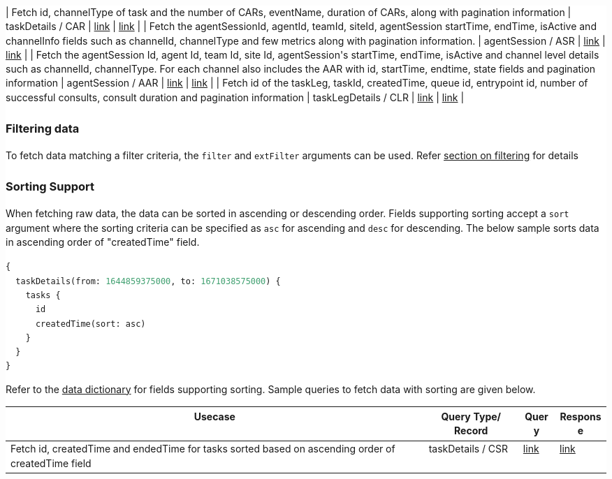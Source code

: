 | Fetch id, channelType of task and the number of CARs, eventName, duration of CARs, along with pagination information                                                                                                                                                     | taskDetails / CAR    | [link](https://github.com/WebexSamples/webex-contact-center-api-samples/tree/main/reporting-samples/graphql-sample/taskDetails/Samples%20for%20Raw%20Data%20Fetching/SimpleQueryForCARFields.graphql) | [link](https://github.com/WebexSamples/webex-contact-center-api-samples/tree/main/reporting-samples/graphql-sample/taskDetails/Samples%20for%20Raw%20Data%20Fetching/SimpleQueryForCARFields-response.json) |
| Fetch the agentSessionId, agentId, teamId, siteId, agentSession startTime, endTime, isActive and channelInfo fields such as channelId, channelType and few metrics along with pagination information.                                                                    | agentSession / ASR   | [link](https://github.com/WebexSamples/webex-contact-center-api-samples/tree/main/reporting-samples/graphql-sample/agentSession/Raw%20Data%20Fetching/Simple%20query.graphql)                         | [link](https://github.com/WebexSamples/webex-contact-center-api-samples/tree/main/reporting-samples/graphql-sample/agentSession/Raw%20Data%20Fetching/Simple%20query-response.json)                         |
| Fetch the agentSession Id, agent Id, team Id, site Id, agentSession's startTime, endTime, isActive and channel level details such as channelId, channelType. For each channel also includes the AAR with id, startTime, endtime, state fields and pagination information | agentSession / AAR   | [link](https://github.com/WebexSamples/webex-contact-center-api-samples/tree/main/reporting-samples/graphql-sample/agentSession/Raw%20Data%20Fetching/SimpleQueryForAARFields.graphql)                | [link](https://github.com/WebexSamples/webex-contact-center-api-samples/tree/main/reporting-samples/graphql-sample/agentSession/Raw%20Data%20Fetching/SimpleQueryForAARFields-response.json)                |
| Fetch id of the taskLeg, taskId, createdTime, queue id, entrypoint id, number of successful consults, consult duration and pagination information                                                                                                                        | taskLegDetails / CLR | [link](https://github.com/WebexSamples/webex-contact-center-api-samples/tree/main/reporting-samples/graphql-sample/taskLegDetails/Fetching%20Raw%20Data/Simple%20Query.graphql)                       | [link](https://github.com/WebexSamples/webex-contact-center-api-samples/tree/main/reporting-samples/graphql-sample/taskLegDetails/Fetching%20Raw%20Data/Simple%20Query-response.json)                       |

### Filtering data

To fetch data matching a filter criteria, the `filter` and `extFilter` arguments can be used. Refer [section on filtering](#support-for-filtering-data) for details

### Sorting Support

When fetching raw data, the data can be sorted in ascending or descending order. Fields supporting sorting accept a `sort` argument where the sorting criteria can be specified as
`asc` for ascending and `desc` for descending. The below sample sorts data in ascending order of "createdTime" field.

```graphql
{
  taskDetails(from: 1644859375000, to: 1671038575000) {
    tasks {
      id
      createdTime(sort: asc)
    }
  }
}
```

Refer to the [data dictionary](#data-dictionary) for fields supporting sorting.
Sample queries to fetch data with sorting are given below.

| Usecase                                                                                                                                                                 | Query Type/ Record   | Query                                                                                                                                                                                                                    | Response                                                                                                                                                                                                                       |
| ----------------------------------------------------------------------------------------------------------------------------------------------------------------------- | -------------------- | ------------------------------------------------------------------------------------------------------------------------------------------------------------------------------------------------------------------------ | ------------------------------------------------------------------------------------------------------------------------------------------------------------------------------------------------------------------------------ |
| Fetch id, createdTime and endedTime for tasks sorted based on ascending order of createdTime field                                                                      | taskDetails / CSR    | [link](https://github.com/WebexSamples/webex-contact-center-api-samples/blob/main/reporting-samples/graphql-sample/taskDetails/Samples%20for%20Raw%20Data%20Fetching/Sorting%20results%20based%20on%20a%20field.graphql) | [link](https://github.com/WebexSamples/webex-contact-center-api-samples/blob/main/reporting-samples/graphql-sample/taskDetails/Samples%20for%20Raw%20Data%20Fetching/Sorting%20results%20based%20on%20a%20field-response.json) |